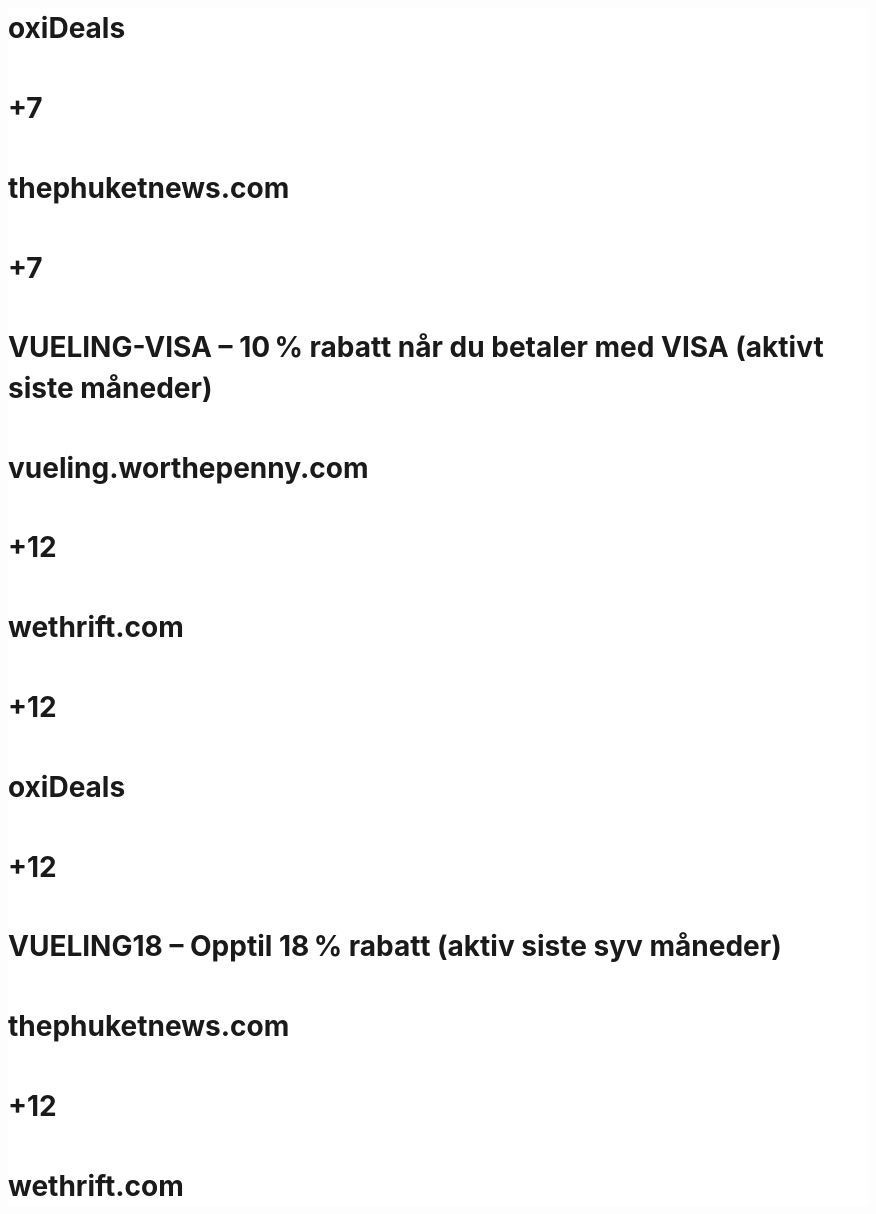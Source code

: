 # oxiDeals

# +7

# thephuketnews.com

# +7

# 

# VUELING-VISA – 10 % rabatt når du betaler med VISA (aktivt siste måneder) 

# vueling.worthepenny.com

# +12

# wethrift.com

# +12

# oxiDeals

# +12

# 

# VUELING18 – Opptil 18 % rabatt (aktiv siste syv måneder) 

# thephuketnews.com

# +12

# wethrift.com
